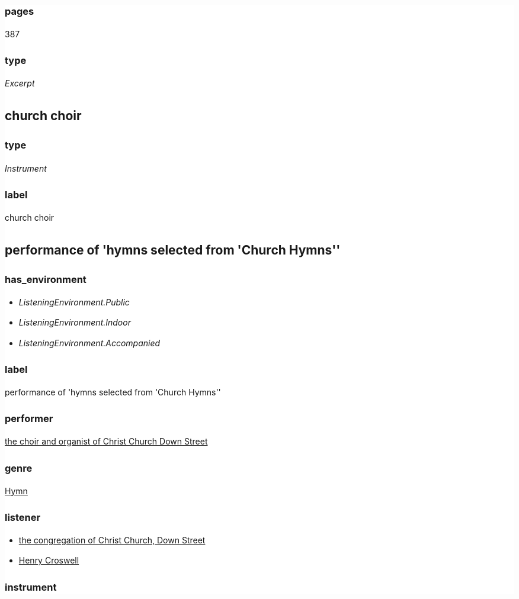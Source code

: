 ### pages


387

### type


*Excerpt*

## church choir

### type


*Instrument*

### label


church choir

## performance of 'hymns selected from 'Church Hymns''

### has_environment

 - *ListeningEnvironment.Public*

 - *ListeningEnvironment.Indoor*

 - *ListeningEnvironment.Accompanied*

### label


performance of 'hymns selected from 'Church Hymns''

### performer


[the choir and organist of Christ Church Down Street](#the-choir-and-organist-of-Christ-Church-Down-Street)

### genre


[Hymn](#Hymn)

### listener

 - [the congregation of Christ Church, Down Street](#the-congregation-of-Christ-Church-Down-Street)

 - [Henry Croswell](#Henry-Croswell)

### instrument
